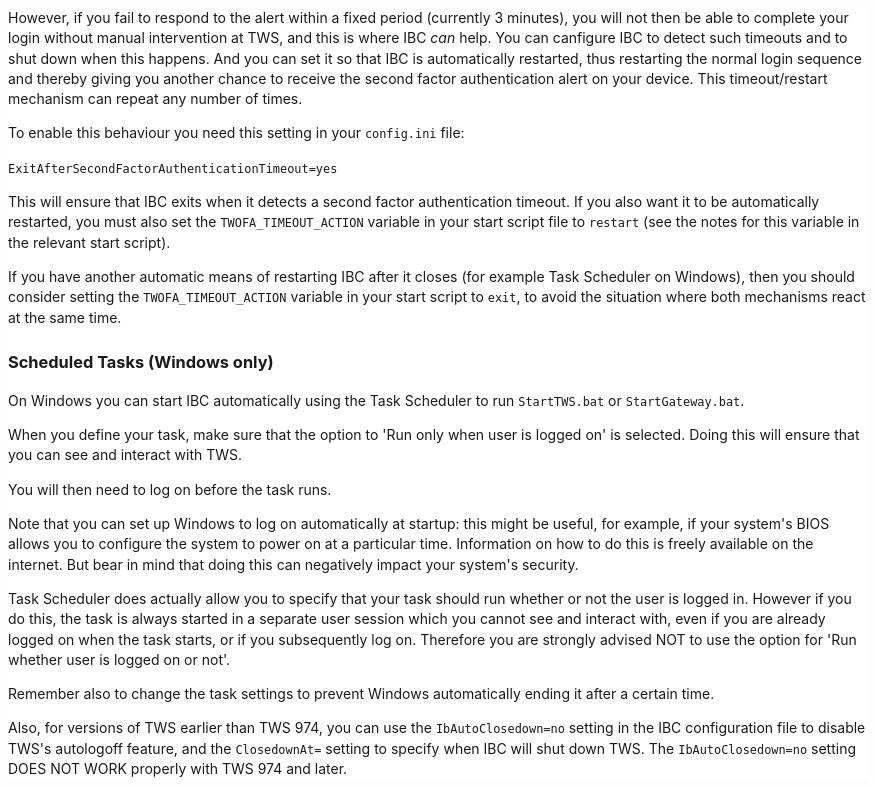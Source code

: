 However, if you fail to respond to the alert within a fixed period (currently
3 minutes), you will not then be able to complete your login without manual
intervention at TWS, and this is where IBC _can_ help. You can canfigure IBC
to detect such timeouts and to shut down when this happens. And you can set
it so that IBC is automatically restarted, thus restarting the normal login
sequence and thereby giving you another chance to receive the second factor
authentication alert on your device. This timeout/restart mechanism can
repeat any number of times.

To enable this behaviour you need this setting in your `config.ini` file:

`ExitAfterSecondFactorAuthenticationTimeout=yes`

This will ensure that IBC exits when it detects a second factor authentication
timeout. If you also want it to be automatically restarted, you must also
set the `TWOFA_TIMEOUT_ACTION` variable in your start script file to `restart`
(see the notes for this variable in the relevant start script).

If you have another automatic means of restarting IBC after it closes (for
example Task Scheduler on Windows), then you should consider setting the
`TWOFA_TIMEOUT_ACTION` variable in your start script to `exit`, to avoid
the situation where both mechanisms react at the same time.


### Scheduled Tasks (Windows only)

On Windows you can start IBC automatically using the Task Scheduler to run
`StartTWS.bat` or `StartGateway.bat`.

When you define your task, make sure that the option to 'Run only when user
is logged on' is selected. Doing this will ensure that you can see and interact
with TWS.

You will then need to log on before the task runs.

Note that you can set up Windows to log on automatically at startup: this might
be useful, for example, if your system's BIOS allows you to configure the
system to power on at a particular time. Information on how to do this is
freely available on the internet. But bear in mind that doing this can
negatively impact your system's security.

Task Scheduler does actually allow you to specify that your task should run
whether or not the user is logged in. However if you do this, the task is
always started in a separate user session which you cannot see and interact
with, even if you are already logged on when the task starts, or if you
subsequently log on. Therefore you are strongly advised NOT to use the option
for 'Run whether user is logged on or not'.

Remember also to change the task settings to prevent Windows automatically
ending it after a certain time.

Also, for versions of TWS earlier than TWS 974, you can use the
`IbAutoClosedown=no` setting in the IBC configuration file to disable TWS's
autologoff feature, and the `ClosedownAt=` setting to specify when IBC will
shut down TWS. The `IbAutoClosedown=no` setting DOES NOT WORK properly with
TWS 974 and later.
